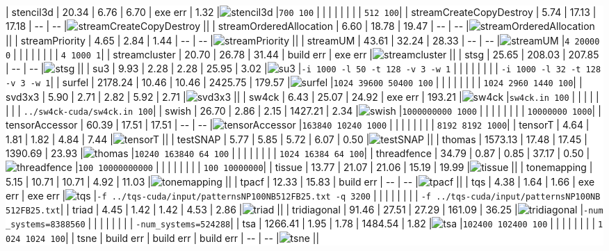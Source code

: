 | stencil3d | 20.34 | 6.76 | 6.70 | exe err | 1.32 |![stencil3d](SVGs/stencil3d.svg) |`700 100`
 | | | | | | | | `512 100`|
| streamCreateCopyDestroy | 5.74 | 17.13 | 17.18 | -- | -- |![streamCreateCopyDestroy](SVGs/streamCreateCopyDestroy.svg) ||
| streamOrderedAllocation | 6.60 | 18.78 | 19.47 | -- | -- |![streamOrderedAllocation](SVGs/streamOrderedAllocation.svg) ||
| streamPriority | 4.65 | 2.84 | 1.44 | -- | -- |![streamPriority](SVGs/streamPriority.svg) ||
| streamUM | 43.61 | 32.24 | 28.33 | -- | -- |![streamUM](SVGs/streamUM.svg) |`4 20000 0`
 | | | | | | | | `4 1000 1`|
| streamcluster | 20.70 | 26.78 | 31.44 | build err | exe err |![streamcluster](SVGs/streamcluster.svg) ||
| stsg | 25.65 | 208.03 | 207.85 | -- | -- |![stsg](SVGs/stsg.svg) ||
| su3 | 9.93 | 2.28 | 2.28 | 25.95 | 3.02 |![su3](SVGs/su3.svg) |`-i 1000 -l 50 -t 128 -v 3 -w 1`
 | | | | | | | | `-i 1000 -l 32 -t 128 -v 3 -w 1`|
| surfel | 2178.24 | 10.46 | 10.46 | 2425.75 | 179.57 |![surfel](SVGs/surfel.svg) |`1024 39600 50400 100`
 | | | | | | | | `1024 2960 1440 100`|
| svd3x3 | 5.90 | 2.71 | 2.82 | 5.92 | 2.71 |![svd3x3](SVGs/svd3x3.svg) ||
| sw4ck | 6.43 | 25.07 | 24.92 | exe err | 193.21 |![sw4ck](SVGs/sw4ck.svg) |`sw4ck.in 100`
 | | | | | | | | `../sw4ck-cuda/sw4ck.in 100`|
| swish | 26.70 | 2.86 | 2.15 | 1427.21 | 2.34 |![swish](SVGs/swish.svg) |`1000000000 1000`
 | | | | | | | | `10000000 1000`|
| tensorAccessor | 60.39 | 17.51 | 17.51 | -- | -- |![tensorAccessor](SVGs/tensorAccessor.svg) |`163840 10240 1000`
 | | | | | | | | `8192 8192 1000`|
| tensorT | 4.64 | 1.81 | 1.82 | 4.84 | 7.44 |![tensorT](SVGs/tensorT.svg) ||
| testSNAP | 5.77 | 5.85 | 5.72 | 6.07 | 0.50 |![testSNAP](SVGs/testSNAP.svg) ||
| thomas | 1573.13 | 17.48 | 17.45 | 1390.69 | 23.93 |![thomas](SVGs/thomas.svg) |`10240 163840 64 100`
 | | | | | | | | `1024 16384 64 100`|
| threadfence | 34.79 | 0.87 | 0.85 | 37.17 | 0.50 |![threadfence](SVGs/threadfence.svg) |`100 10000000000`
 | | | | | | | | `100 10000000`|
| tissue | 13.77 | 21.07 | 21.06 | 15.19 | 19.99 |![tissue](SVGs/tissue.svg) ||
| tonemapping | 5.15 | 10.71 | 10.71 | 4.92 | 11.03 |![tonemapping](SVGs/tonemapping.svg) ||
| tpacf | 12.33 | 15.83 | build err | -- | -- |![tpacf](SVGs/tpacf.svg) ||
| tqs | 4.38 | 1.64 | 1.66 | exe err | exe err |![tqs](SVGs/tqs.svg) |`-f ../tqs-cuda/input/patternsNP100NB512FB25.txt -q 3200`
 | | | | | | | | `-f ../tqs-cuda/input/patternsNP100NB512FB25.txt`|
| triad | 4.45 | 1.42 | 1.42 | 4.53 | 2.86 |![triad](SVGs/triad.svg) ||
| tridiagonal | 91.46 | 27.51 | 27.29 | 161.09 | 36.25 |![tridiagonal](SVGs/tridiagonal.svg) |`-num_systems=8388560`
 | | | | | | | | `-num_systems=524288`|
| tsa | 1266.41 | 1.95 | 1.78 | 1484.54 | 1.82 |![tsa](SVGs/tsa.svg) |`102400 102400 100`
 | | | | | | | | `1024 1024 100`|
| tsne | build err | build err | build err | -- | -- |![tsne](SVGs/tsne.svg) ||